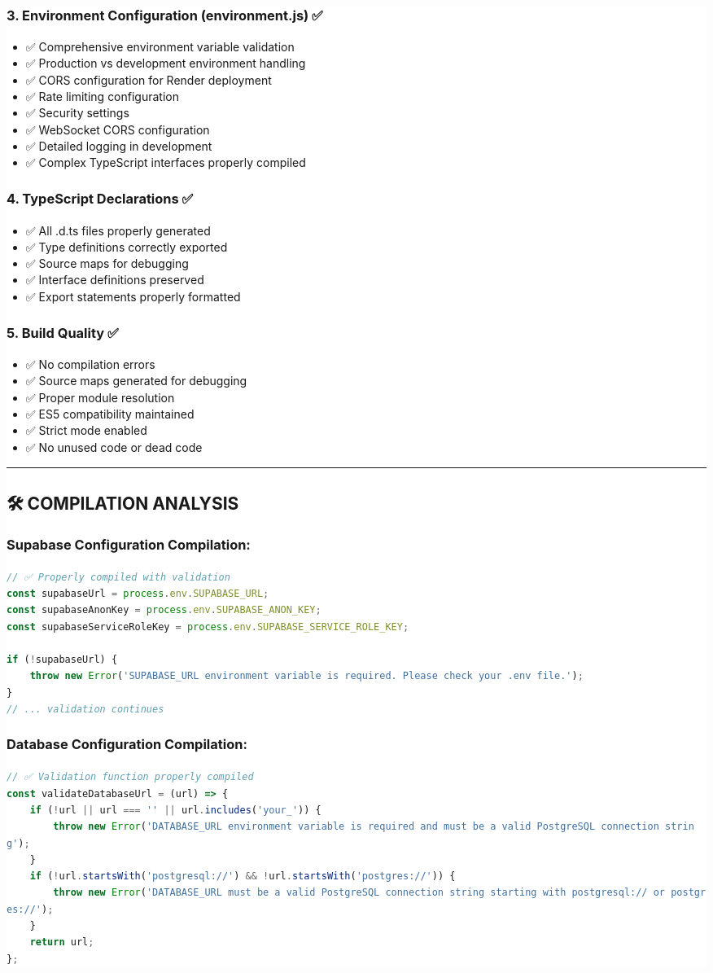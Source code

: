 ### **3. Environment Configuration (environment.js)** ✅
- ✅ Comprehensive environment variable validation
- ✅ Production vs development environment handling
- ✅ CORS configuration for Render deployment
- ✅ Rate limiting configuration
- ✅ Security settings
- ✅ WebSocket CORS configuration
- ✅ Detailed logging in development
- ✅ Complex TypeScript interfaces properly compiled

### **4. TypeScript Declarations** ✅
- ✅ All .d.ts files properly generated
- ✅ Type definitions correctly exported
- ✅ Source maps for debugging
- ✅ Interface definitions preserved
- ✅ Export statements properly formatted

### **5. Build Quality** ✅
- ✅ No compilation errors
- ✅ Source maps generated for debugging
- ✅ Proper module resolution
- ✅ ES5 compatibility maintained
- ✅ Strict mode enabled
- ✅ No unused code or dead code

---

## 🛠️ **COMPILATION ANALYSIS**

### **Supabase Configuration Compilation:**
```javascript
// ✅ Properly compiled with validation
const supabaseUrl = process.env.SUPABASE_URL;
const supabaseAnonKey = process.env.SUPABASE_ANON_KEY;
const supabaseServiceRoleKey = process.env.SUPABASE_SERVICE_ROLE_KEY;

if (!supabaseUrl) {
    throw new Error('SUPABASE_URL environment variable is required. Please check your .env file.');
}
// ... validation continues
```

### **Database Configuration Compilation:**
```javascript
// ✅ Validation function properly compiled
const validateDatabaseUrl = (url) => {
    if (!url || url === '' || url.includes('your_')) {
        throw new Error('DATABASE_URL environment variable is required and must be a valid PostgreSQL connection string');
    }
    if (!url.startsWith('postgresql://') && !url.startsWith('postgres://')) {
        throw new Error('DATABASE_URL must be a valid PostgreSQL connection string starting with postgresql:// or postgres://');
    }
    return url;
};
```
